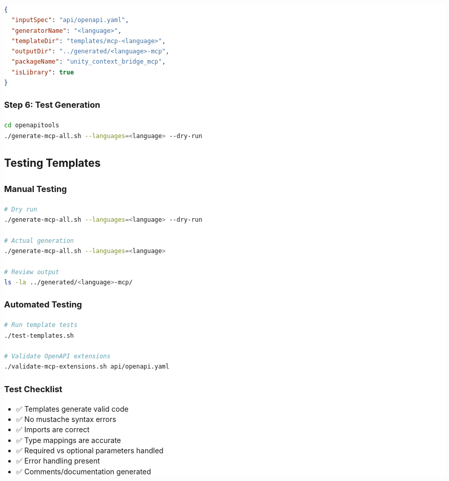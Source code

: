 ```json
{
  "inputSpec": "api/openapi.yaml",
  "generatorName": "<language>",
  "templateDir": "templates/mcp-<language>",
  "outputDir": "../generated/<language>-mcp",
  "packageName": "unity_context_bridge_mcp",
  "isLibrary": true
}
```

### Step 6: Test Generation

```bash
cd openapitools
./generate-mcp-all.sh --languages=<language> --dry-run
```

## Testing Templates

### Manual Testing

```bash
# Dry run
./generate-mcp-all.sh --languages=<language> --dry-run

# Actual generation
./generate-mcp-all.sh --languages=<language>

# Review output
ls -la ../generated/<language>-mcp/
```

### Automated Testing

```bash
# Run template tests
./test-templates.sh

# Validate OpenAPI extensions
./validate-mcp-extensions.sh api/openapi.yaml
```

### Test Checklist

- ✅ Templates generate valid code
- ✅ No mustache syntax errors
- ✅ Imports are correct
- ✅ Type mappings are accurate
- ✅ Required vs optional parameters handled
- ✅ Error handling present
- ✅ Comments/documentation generated

